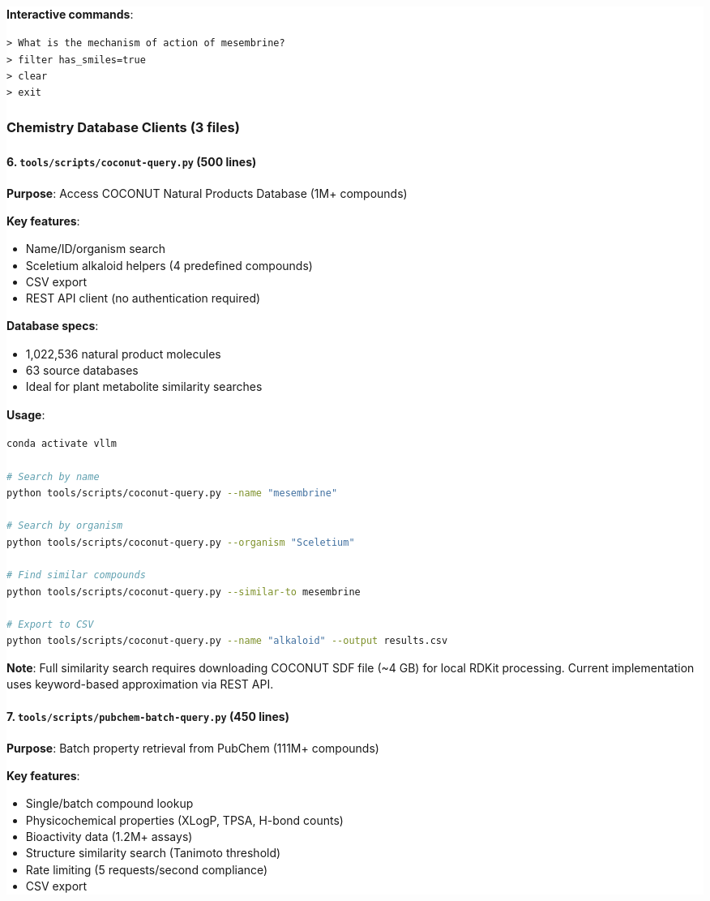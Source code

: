 **Interactive commands**:
```
> What is the mechanism of action of mesembrine?
> filter has_smiles=true
> clear
> exit
```

### Chemistry Database Clients (3 files)

#### 6. `tools/scripts/coconut-query.py` (500 lines)
**Purpose**: Access COCONUT Natural Products Database (1M+ compounds)

**Key features**:
- Name/ID/organism search
- Sceletium alkaloid helpers (4 predefined compounds)
- CSV export
- REST API client (no authentication required)

**Database specs**:
- 1,022,536 natural product molecules
- 63 source databases
- Ideal for plant metabolite similarity searches

**Usage**:
```bash
conda activate vllm

# Search by name
python tools/scripts/coconut-query.py --name "mesembrine"

# Search by organism
python tools/scripts/coconut-query.py --organism "Sceletium"

# Find similar compounds
python tools/scripts/coconut-query.py --similar-to mesembrine

# Export to CSV
python tools/scripts/coconut-query.py --name "alkaloid" --output results.csv
```

**Note**: Full similarity search requires downloading COCONUT SDF file (~4 GB) for local RDKit processing. Current implementation uses keyword-based approximation via REST API.

#### 7. `tools/scripts/pubchem-batch-query.py` (450 lines)
**Purpose**: Batch property retrieval from PubChem (111M+ compounds)

**Key features**:
- Single/batch compound lookup
- Physicochemical properties (XLogP, TPSA, H-bond counts)
- Bioactivity data (1.2M+ assays)
- Structure similarity search (Tanimoto threshold)
- Rate limiting (5 requests/second compliance)
- CSV export
